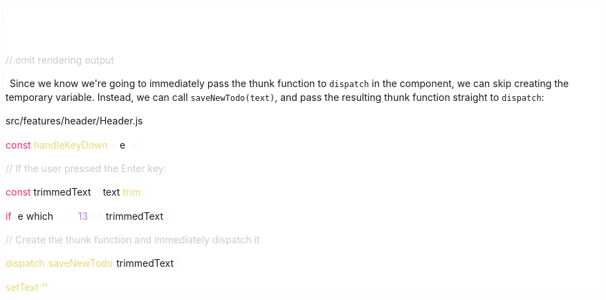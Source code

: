 <span class="token plain"> </span><span class="token punctuation" style="color: #f8f8f2">}</span><span class="token plain"></span>

<span class="token plain" style="display: inline-block"> </span>

<span class="token plain"> </span><span class="token comment" style="color: #c6cad2">// omit rendering output</span><span class="token plain"></span>

<span class="token plain"></span><span class="token punctuation" style="color: #f8f8f2">}</span>Since we know we're going to immediately pass the thunk function to `dispatch` in the component, we can skip creating the temporary variable. Instead, we can call `saveNewTodo(text)`, and pass the resulting thunk function straight to `dispatch`:

src/features/header/Header.js

<span class="token keyword" style="color: #f92672">const</span><span class="token plain"> </span><span class="token function-variable function" style="color: #e6d874">handleKeyDown</span><span class="token plain"> </span><span class="token operator" style="color: #f8f8f2">=</span><span class="token plain"> </span><span class="token parameter">e</span><span class="token plain"> </span><span class="token arrow operator" style="color: #f8f8f2">=&gt;</span><span class="token plain"> </span><span class="token punctuation" style="color: #f8f8f2">{</span><span class="token plain"></span>

<span class="token plain"> </span><span class="token comment" style="color: #c6cad2">// If the user pressed the Enter key:</span><span class="token plain"></span>

<span class="token plain"> </span><span class="token keyword" style="color: #f92672">const</span><span class="token plain"> trimmedText </span><span class="token operator" style="color: #f8f8f2">=</span><span class="token plain"> text</span><span class="token punctuation" style="color: #f8f8f2">.</span><span  style="color: #e6d874">trim</span><span class="token punctuation" style="color: #f8f8f2">(</span><span class="token punctuation" style="color: #f8f8f2">)</span><span class="token plain"></span>

<span class="token plain"> </span><span class="token keyword control-flow" style="color: #f92672">if</span><span class="token plain"> </span><span class="token punctuation" style="color: #f8f8f2">(</span><span class="token plain">e</span><span class="token punctuation" style="color: #f8f8f2">.</span><span class="token property-access">which</span><span class="token plain"> </span><span class="token operator" style="color: #f8f8f2">===</span><span class="token plain"> </span><span class="token number" style="color: #ae81ff">13</span><span class="token plain"> </span><span class="token operator" style="color: #f8f8f2">&&</span><span class="token plain"> trimmedText</span><span class="token punctuation" style="color: #f8f8f2">)</span><span class="token plain"> </span><span class="token punctuation" style="color: #f8f8f2">{</span><span class="token plain"></span>

<span class="token plain"> </span><span class="token comment" style="color: #c6cad2">// Create the thunk function and immediately dispatch it</span><span class="token plain"></span>

<span class="token plain"> </span><span class="token function" style="color: #e6d874">dispatch</span><span class="token punctuation" style="color: #f8f8f2">(</span><span class="token function" style="color: #e6d874">saveNewTodo</span><span class="token punctuation" style="color: #f8f8f2">(</span><span class="token plain">trimmedText</span><span class="token punctuation" style="color: #f8f8f2">)</span><span class="token punctuation" style="color: #f8f8f2">)</span><span class="token plain"></span>

<span class="token plain"> </span><span class="token function" style="color: #e6d874">setText</span><span class="token punctuation" style="color: #f8f8f2">(</span><span class="token string" style="color: #a6e22e">''</span><span class="token punctuation" style="color: #f8f8f2">)</span><span class="token plain"></span>
